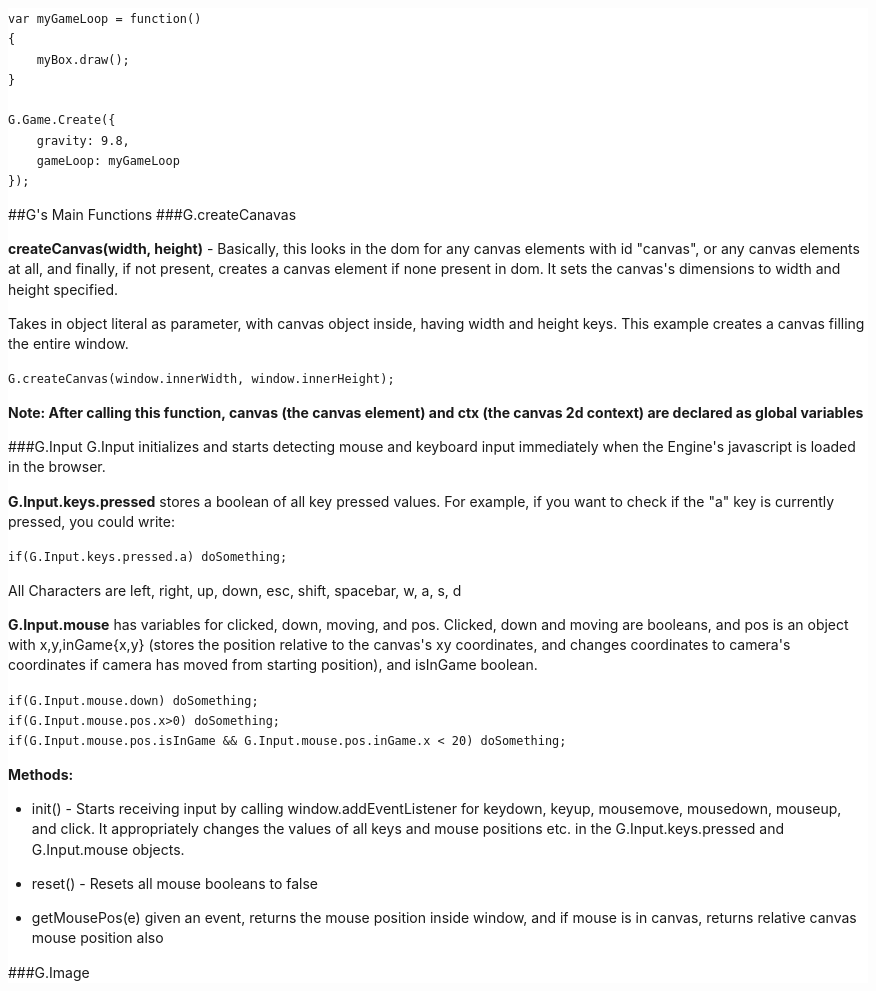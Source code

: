 	var myGameLoop = function()
	{
	    myBox.draw();
	}   
	
	G.Game.Create({
	    gravity: 9.8,
	    gameLoop: myGameLoop
	});

##G's Main Functions
###G.createCanavas

**createCanvas(width, height)** - Basically, this looks in the dom for any canvas elements with id "canvas", or any canvas elements at all, and finally, if not present, creates a canvas element if none present in dom. It sets the canvas's dimensions to width and height specified.

Takes in object literal as parameter, with canvas object inside, having width and height keys. This example creates a canvas filling the entire window.
	
	G.createCanvas(window.innerWidth, window.innerHeight);
	
**Note: After calling this function, canvas (the canvas element) and ctx (the canvas 2d context) are declared as global variables**

###G.Input
G.Input initializes and starts detecting mouse and keyboard input immediately when the Engine's javascript is loaded in the browser. 


**G.Input.keys.pressed**  stores a boolean of all key pressed values. For example, if you want to check if the "a" key is currently pressed, you could write:

	if(G.Input.keys.pressed.a) doSomething;

All Characters are left, right, up, down, esc, shift, spacebar, w, a, s, d

**G.Input.mouse** has variables for clicked, down, moving, and pos. Clicked, down and moving are booleans, and pos is an object with x,y,inGame{x,y} (stores the position relative to the canvas's xy coordinates, and changes coordinates to camera's coordinates if camera has moved from starting position), and isInGame boolean.

	if(G.Input.mouse.down) doSomething;
	if(G.Input.mouse.pos.x>0) doSomething;
	if(G.Input.mouse.pos.isInGame && G.Input.mouse.pos.inGame.x < 20) doSomething;

**Methods:**

- init() - Starts receiving input by calling window.addEventListener for keydown, keyup, mousemove, mousedown, mouseup, and click. It appropriately changes the values of all keys and mouse positions etc. in the G.Input.keys.pressed and G.Input.mouse objects.

- reset() - Resets all mouse booleans to false

- getMousePos(e) given an event, returns the mouse position inside window, and if mouse is in canvas, returns relative canvas mouse position also 


###G.Image
